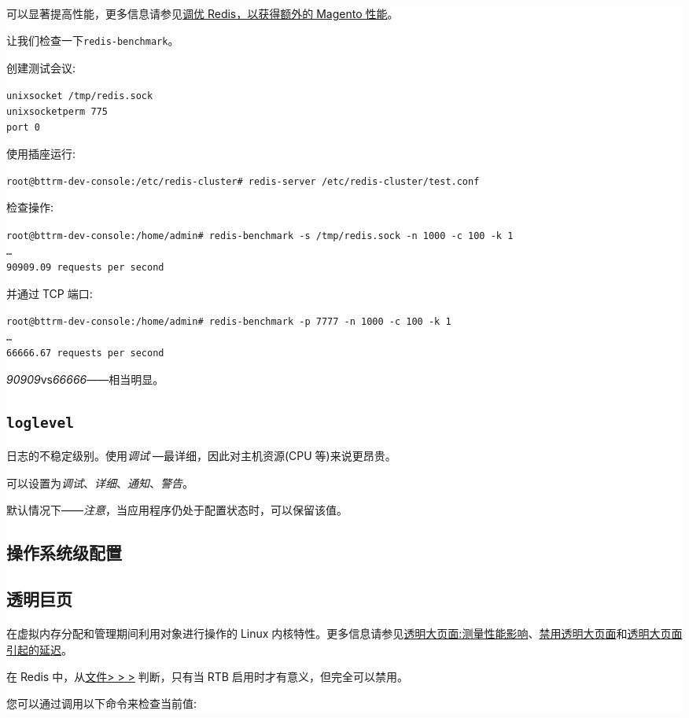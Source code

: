 可以显著提高性能，更多信息请参见[调优 Redis，以获得额外的 Magento 性能](https://inchoo.net/magento/tuning-redis-for-extra-magento-performance/)。

让我们检查一下`redis-benchmark`。

创建测试会议:

```
unixsocket /tmp/redis.sock
unixsocketperm 775
port 0
```

使用插座运行:

```
root@bttrm-dev-console:/etc/redis-cluster# redis-server /etc/redis-cluster/test.conf
```

检查操作:

```
root@bttrm-dev-console:/home/admin# redis-benchmark -s /tmp/redis.sock -n 1000 -c 100 -k 1
…
90909.09 requests per second
```

并通过 TCP 端口:

```
root@bttrm-dev-console:/home/admin# redis-benchmark -p 7777 -n 1000 -c 100 -k 1
…
66666.67 requests per second
```

*90909*vs*66666*——相当明显。

## `loglevel`

日志的不稳定级别。使用*调试* —最详细，因此对主机资源(CPU 等)来说更昂贵。

可以设置为*调试*、*详细*、*通知*、*警告*。

默认情况下——*注意*，当应用程序仍处于配置状态时，可以保留该值。

## 操作系统级配置

## 透明巨页

在虚拟内存分配和管理期间利用对象进行操作的 Linux 内核特性。更多信息请参见[透明大页面:测量性能影响](https://alexandrnikitin.github.io/blog/transparent-hugepages-measuring-the-performance-impact/)、[禁用透明大页面](https://blog.nelhage.com/post/transparent-hugepages/)和[透明大页面引起的延迟](https://redis.io/topics/latency#latency-induced-by-transparent-huge-pages)。

在 Redis 中，从[文件> > >](https://redis.io/topics/latency#latency-induced-by-transparent-huge-pages) 判断，只有当 RTB 启用时才有意义，但完全可以禁用。

您可以通过调用以下命令来检查当前值:
